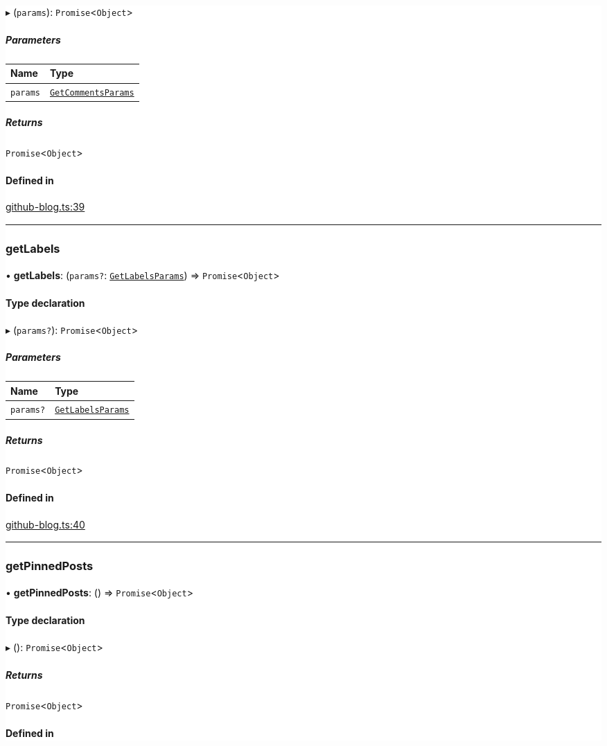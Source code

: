 ▸ (`params`): `Promise`<`Object`\>

##### Parameters

| Name     | Type                                                   |
| :------- | :----------------------------------------------------- |
| `params` | [`GetCommentsParams`](../modules.md#getcommentsparams) |

##### Returns

`Promise`<`Object`\>

#### Defined in

[github-blog.ts:39](https://github.com/renatorib/github-blog/blob/f53d5a9/src/github-blog.ts#L39)

---

### getLabels

• **getLabels**: (`params?`: [`GetLabelsParams`](../modules.md#getlabelsparams)) => `Promise`<`Object`\>

#### Type declaration

▸ (`params?`): `Promise`<`Object`\>

##### Parameters

| Name      | Type                                               |
| :-------- | :------------------------------------------------- |
| `params?` | [`GetLabelsParams`](../modules.md#getlabelsparams) |

##### Returns

`Promise`<`Object`\>

#### Defined in

[github-blog.ts:40](https://github.com/renatorib/github-blog/blob/f53d5a9/src/github-blog.ts#L40)

---

### getPinnedPosts

• **getPinnedPosts**: () => `Promise`<`Object`\>

#### Type declaration

▸ (): `Promise`<`Object`\>

##### Returns

`Promise`<`Object`\>

#### Defined in
